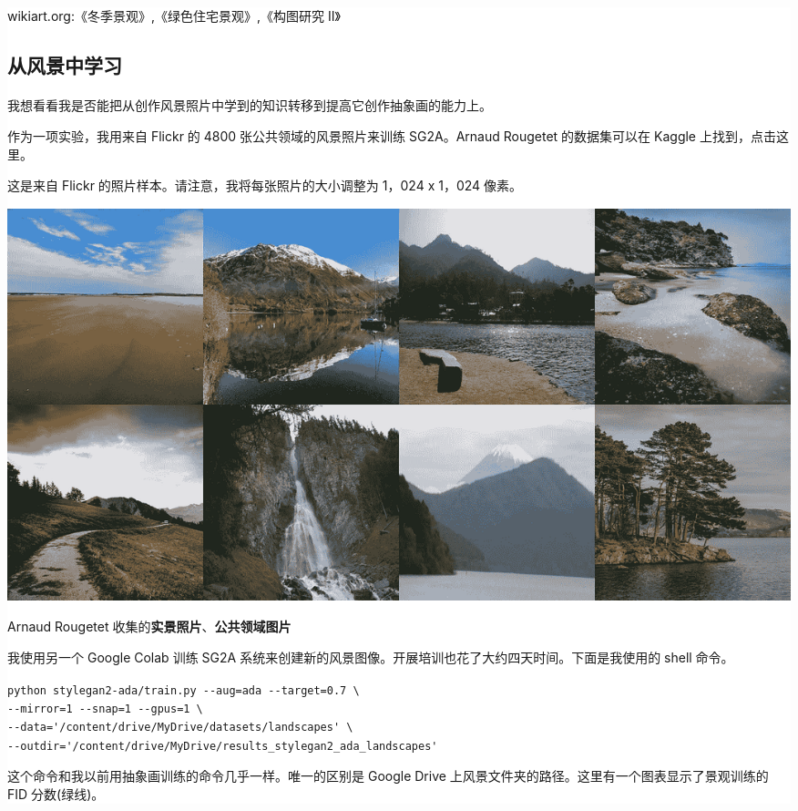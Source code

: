 
wikiart.org:《冬季景观》,《绿色住宅景观》,《构图研究 II》

## 从风景中学习

我想看看我是否能把从创作风景照片中学到的知识转移到提高它创作抽象画的能力上。

作为一项实验，我用来自 Flickr 的 4800 张公共领域的风景照片来训练 SG2A。Arnaud Rougetet 的数据集可以在 Kaggle 上找到，点击这里。

这是来自 Flickr 的照片样本。请注意，我将每张照片的大小调整为 1，024 x 1，024 像素。

![](img/32ad6a6e6ff36c2bd006b9c39439f64e.png)

Arnaud Rougetet 收集的**实景照片**、**公共领域图片**

我使用另一个 Google Colab 训练 SG2A 系统来创建新的风景图像。开展培训也花了大约四天时间。下面是我使用的 shell 命令。

```
python stylegan2-ada/train.py --aug=ada --target=0.7 \
--mirror=1 --snap=1 --gpus=1 \
--data='/content/drive/MyDrive/datasets/landscapes' \
--outdir='/content/drive/MyDrive/results_stylegan2_ada_landscapes'
```

这个命令和我以前用抽象画训练的命令几乎一样。唯一的区别是 Google Drive 上风景文件夹的路径。这里有一个图表显示了景观训练的 FID 分数(绿线)。
